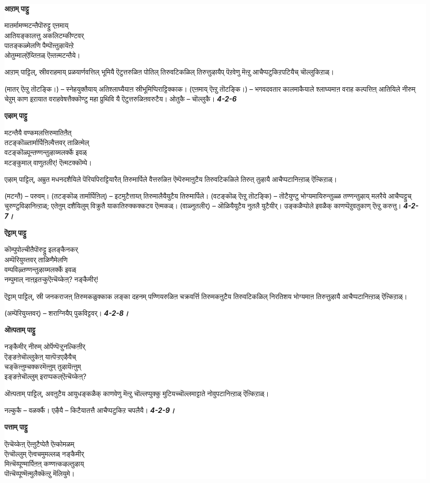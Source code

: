 **आऱाम्** **पाट्टु**

मातर्मामण्मटन्तैपॊरुट्टु एऩमाय्  
आतियङ्कालत्तु अकलिटम्कीण्टवर्  
पातङ्कळ्मेलणि पैम्पॊऩ्तुऴायॆऩ्ऱे  
ओतुम्माल्ऎय्तिऩळ् ऎऩ्तऩ्मटन्तैये।

आऱाम् पाट्टिल्, स्रीवराहमाय् प्रळयार्णवत्तिल् भूमियै ऎटुत्तरुळिऩ पोतिल् तिरुवटिकळिल् तिरुत्तुऴायैप् पॆऱवेणु मॆऩ्ऱु आचैप्पटुकिऱपटियैच् चॊल्लुकिऱाळ्।

(मातर् ऎऩ्ऱु तॊटङ्कि।) – स्नेहयुक्तैयाय् अतिश्लाघ्यैयाऩ स्रीभूमिप्पिराट्टिक्काक।
(एऩमाय् ऎऩ्ऱु तॊटङ्कि।) – भगवदवतार कालमाकैयाले श्लाघ्यमाऩ वराह कल्पत्तिऩ् आतियिले नीरुम् चेऱुम् काण इऱायात वराहवेषत्तैक्कॊण्टु महा प्रुथिवि यै ऎटुत्तरुळिऩवरुटैय। ओतुकै – चॊल्लुकै। ***4-2-6***

**एऴाम्** **पाट्टु**

मटन्तैयै वण्कमलत्तिरुमातिऩैत्  
तटङ्कॊळ्तार्मार्पिऩिल्वैत्तवर् ताळिऩ्मेल्  
वटङ्कॊळ्पून्तण्णन्तुऴाय्मलर्क्के इवळ्  
मटङ्कुमाल् वाणुतलीर्! ऎऩ्मटक्कॊम्पे।

एऴाम् पाट्टिल्, अम्रुत मधनदशैयिले पॆरियपिराट्टियारैत् तिरुमार्पिले वैत्तरुळिऩ ऎम्पॆरुमाऩुटैय तिरुवटिकळिले तिरुत् तुऴायै आचैप्पटानिऩ्ऱाळ् ऎऩ्किऱाळ्।

(मटन्तै) – परुवम्। (तटङ्कॊळ् तार्मार्पिऩिल्) – इटमुटैत्ताय्त् तिरुमालैयैयुटैय तिरुमार्पिले। (वटङ्कॊळ् ऎऩ्ऱु तॊटङ्कि) – तॊटैयुण्टु भोग्यमायिरुन्तुळ्ळ तण्णन्तुऴाय् मलरैये आचैप्पट्टुच् चुरुण्टुविऴानिऩ्ऱाळ्; एतेऩुम् दशैयिलुम् विक्रुतै याकातिरुक्कक्कटव ऎऩ्मकळ्। (वाळ्नुतलीर्) – ऒळियैयुटैय नुतलै युटैयीर्। उङ्कळैप्पोले इवळैक् काणप्पॆऱुवतुकाण् ऎऩ्ऱु करुत्तु। ***4-2-7।***

**ऎट्टाम्** **पाट्टु**

कॊम्पुपोल्चीतैपॊरुट्टु इलङ्कैनकर्  
अम्पॆरियुय्त्तवर् ताळिणैमेलणि  
वम्पविऴ्तण्णन्तुऴाय्मलर्क्के इवळ्  
नम्पुमाल् नाऩ्इतऱ्कुऎऩ्चॆय्केऩ्? नङ्कैमीर्!

ऎट्टाम् पाट्टिल्, स्री जनकराजऩ् तिरुमकळुक्काक लङ्का दहनम् पण्णियरुळिऩ चक्रवर्त्ति तिरुमकऩुटैय तिरुवटिकळिल् निरतिशय भोग्यमाऩ तिरुत्तुऴायै आचैप्पटानिऩ्ऱाळ् ऎऩ्किऱाळ्।

(अम्पॆरियुय्त्तवर्) – शराग्नियैप् पुकविट्टवर्। ***4-2-8।***

**ऒऩ्पताम्** **पाट्टु**

नङ्कैमीर् नीरुम् ओर्पॆण्पॆऱ्ऱुनल्किऩीर्  
ऎङ्ङऩेचॊल्लुकेऩ् याऩ्पॆऱ्ऱएऴैयैच्  
चङ्कॆऩ्ऩुम्चक्करमॆऩ्ऩुम् तुऴायॆऩ्ऩुम्  
इङ्ङऩेचॊल्लुम् इराप्पकल्ऎऩ्चॆय्केऩ्?

ऒऩ्पताम् पाट्टिल्, अवऩुटैय आयुधङ्कळैक् काणवेणु मॆऩ्ऱु चॊल्लप्पुक्कु मुटियच्चॊल्लमाट्टाते नोवुपटानिऩ्ऱाळ् ऎऩ्किऱाळ्।

नल्कुकै – वळर्क्कै। एऴैयै – किटैयातत्तै आचैप्पटुकिऱ चपलैयै। ***4-2-9।***

**पत्ताम्** **पाट्टु**

ऎऩ्चॆय्केऩ् ऎऩ्ऩुटैप्पेतै ऎऩ्कोमळम्  
ऎऩ्चॊल्लुम् ऎऩ्वचमुमल्लळ् नङ्कैमीर्  
मिऩ्चॆय्पूण्मार्पिऩऩ् कण्णऩ्कऴल्तुऴाय्  
पॊऩ्चॆय्पूण्मॆऩ्मुलैक्कॆऩ्ऱु मॆलियुमे।
